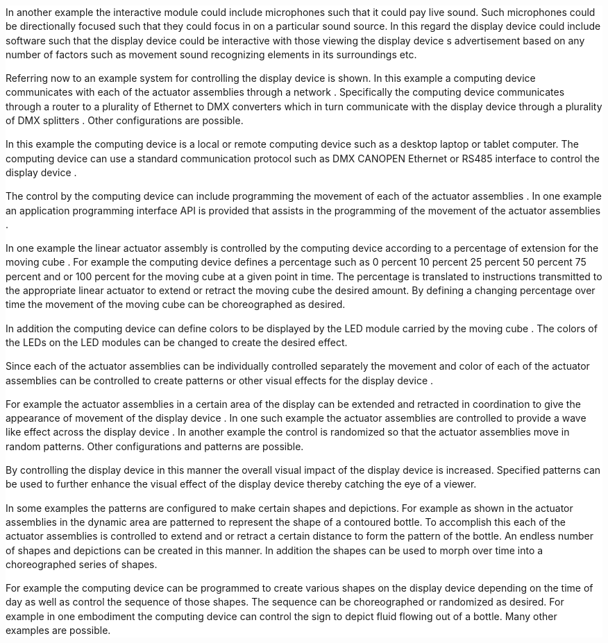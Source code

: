 In another example the interactive module could include microphones such that it could pay live sound. Such microphones could be directionally focused such that they could focus in on a particular sound source. In this regard the display device could include software such that the display device could be interactive with those viewing the display device s advertisement based on any number of factors such as movement sound recognizing elements in its surroundings etc.

Referring now to an example system for controlling the display device is shown. In this example a computing device communicates with each of the actuator assemblies through a network . Specifically the computing device communicates through a router to a plurality of Ethernet to DMX converters which in turn communicate with the display device through a plurality of DMX splitters . Other configurations are possible.

In this example the computing device is a local or remote computing device such as a desktop laptop or tablet computer. The computing device can use a standard communication protocol such as DMX CANOPEN Ethernet or RS485 interface to control the display device .

The control by the computing device can include programming the movement of each of the actuator assemblies . In one example an application programming interface API is provided that assists in the programming of the movement of the actuator assemblies .

In one example the linear actuator assembly is controlled by the computing device according to a percentage of extension for the moving cube . For example the computing device defines a percentage such as 0 percent 10 percent 25 percent 50 percent 75 percent and or 100 percent for the moving cube at a given point in time. The percentage is translated to instructions transmitted to the appropriate linear actuator to extend or retract the moving cube the desired amount. By defining a changing percentage over time the movement of the moving cube can be choreographed as desired.

In addition the computing device can define colors to be displayed by the LED module carried by the moving cube . The colors of the LEDs on the LED modules can be changed to create the desired effect.

Since each of the actuator assemblies can be individually controlled separately the movement and color of each of the actuator assemblies can be controlled to create patterns or other visual effects for the display device .

For example the actuator assemblies in a certain area of the display can be extended and retracted in coordination to give the appearance of movement of the display device . In one such example the actuator assemblies are controlled to provide a wave like effect across the display device . In another example the control is randomized so that the actuator assemblies move in random patterns. Other configurations and patterns are possible.

By controlling the display device in this manner the overall visual impact of the display device is increased. Specified patterns can be used to further enhance the visual effect of the display device thereby catching the eye of a viewer.

In some examples the patterns are configured to make certain shapes and depictions. For example as shown in the actuator assemblies in the dynamic area are patterned to represent the shape of a contoured bottle. To accomplish this each of the actuator assemblies is controlled to extend and or retract a certain distance to form the pattern of the bottle. An endless number of shapes and depictions can be created in this manner. In addition the shapes can be used to morph over time into a choreographed series of shapes.

For example the computing device can be programmed to create various shapes on the display device depending on the time of day as well as control the sequence of those shapes. The sequence can be choreographed or randomized as desired. For example in one embodiment the computing device can control the sign to depict fluid flowing out of a bottle. Many other examples are possible.
